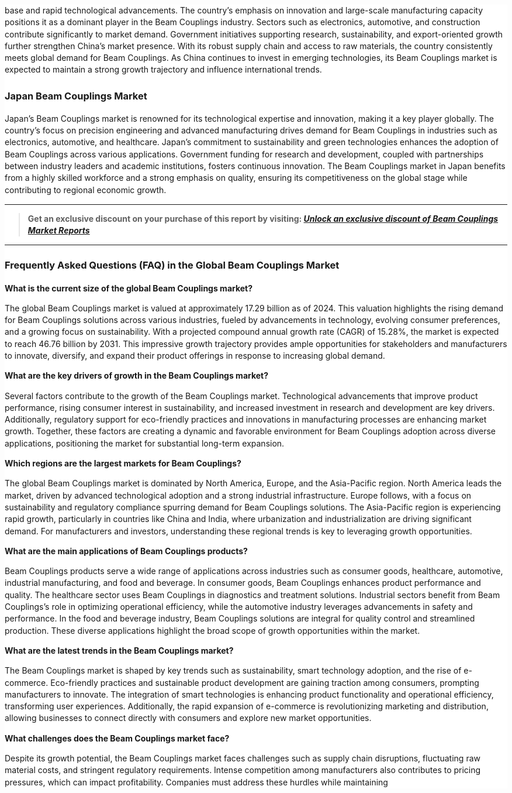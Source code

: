 base and rapid technological advancements. The country&rsquo;s emphasis on innovation and large-scale manufacturing capacity positions it as a dominant player in the Beam Couplings industry. Sectors such as electronics, automotive, and construction contribute significantly to market demand. Government initiatives supporting research, sustainability, and export-oriented growth further strengthen China&rsquo;s market presence. With its robust supply chain and access to raw materials, the country consistently meets global demand for Beam Couplings. As China continues to invest in emerging technologies, its Beam Couplings market is expected to maintain a strong growth trajectory and influence international trends.</p><h3>Japan Beam Couplings Market</h3><p>Japan&rsquo;s Beam Couplings market is renowned for its technological expertise and innovation, making it a key player globally. The country&rsquo;s focus on precision engineering and advanced manufacturing drives demand for Beam Couplings in industries such as electronics, automotive, and healthcare. Japan&rsquo;s commitment to sustainability and green technologies enhances the adoption of Beam Couplings across various applications. Government funding for research and development, coupled with partnerships between industry leaders and academic institutions, fosters continuous innovation. The Beam Couplings market in Japan benefits from a highly skilled workforce and a strong emphasis on quality, ensuring its competitiveness on the global stage while contributing to regional economic growth.</p><hr /><blockquote><p><strong>Get an exclusive discount on your purchase of this report by visiting: <em><a href="://marketresearchpulse.com/ask-for-discount/71122?utm_source=Github&amp;utm_medium=022">Unlock an exclusive discount of Beam Couplings Market Reports</a></em>&nbsp;</strong></p></blockquote><hr /><h3>Frequently Asked Questions (FAQ) in the Global Beam Couplings Market</h3><p><strong>What is the current size of the global Beam Couplings market?</strong></p><p>The global Beam Couplings market is valued at approximately 17.29 billion as of 2024. This valuation highlights the rising demand for Beam Couplings solutions across various industries, fueled by advancements in technology, evolving consumer preferences, and a growing focus on sustainability. With a projected compound annual growth rate (CAGR) of 15.28%, the market is expected to reach 46.76 billion by 2031. This impressive growth trajectory provides ample opportunities for stakeholders and manufacturers to innovate, diversify, and expand their product offerings in response to increasing global demand.</p><p><strong>What are the key drivers of growth in the Beam Couplings market?</strong></p><p>Several factors contribute to the growth of the Beam Couplings market. Technological advancements that improve product performance, rising consumer interest in sustainability, and increased investment in research and development are key drivers. Additionally, regulatory support for eco-friendly practices and innovations in manufacturing processes are enhancing market growth. Together, these factors are creating a dynamic and favorable environment for Beam Couplings adoption across diverse applications, positioning the market for substantial long-term expansion.</p><p><strong>Which regions are the largest markets for Beam Couplings?</strong></p><p>The global Beam Couplings market is dominated by North America, Europe, and the Asia-Pacific region. North America leads the market, driven by advanced technological adoption and a strong industrial infrastructure. Europe follows, with a focus on sustainability and regulatory compliance spurring demand for Beam Couplings solutions. The Asia-Pacific region is experiencing rapid growth, particularly in countries like China and India, where urbanization and industrialization are driving significant demand. For manufacturers and investors, understanding these regional trends is key to leveraging growth opportunities.</p><p><strong>What are the main applications of Beam Couplings products?</strong></p><p>Beam Couplings products serve a wide range of applications across industries such as consumer goods, healthcare, automotive, industrial manufacturing, and food and beverage. In consumer goods, Beam Couplings enhances product performance and quality. The healthcare sector uses Beam Couplings in diagnostics and treatment solutions. Industrial sectors benefit from Beam Couplings&rsquo;s role in optimizing operational efficiency, while the automotive industry leverages advancements in safety and performance. In the food and beverage industry, Beam Couplings solutions are integral for quality control and streamlined production. These diverse applications highlight the broad scope of growth opportunities within the market.</p><p><strong>What are the latest trends in the Beam Couplings market?</strong></p><p>The Beam Couplings market is shaped by key trends such as sustainability, smart technology adoption, and the rise of e-commerce. Eco-friendly practices and sustainable product development are gaining traction among consumers, prompting manufacturers to innovate. The integration of smart technologies is enhancing product functionality and operational efficiency, transforming user experiences. Additionally, the rapid expansion of e-commerce is revolutionizing marketing and distribution, allowing businesses to connect directly with consumers and explore new market opportunities.</p><p><strong>What challenges does the Beam Couplings market face?</strong></p><p>Despite its growth potential, the Beam Couplings market faces challenges such as supply chain disruptions, fluctuating raw material costs, and stringent regulatory requirements. Intense competition among manufacturers also contributes to pricing pressures, which can impact profitability. Companies must address these hurdles while maintaining